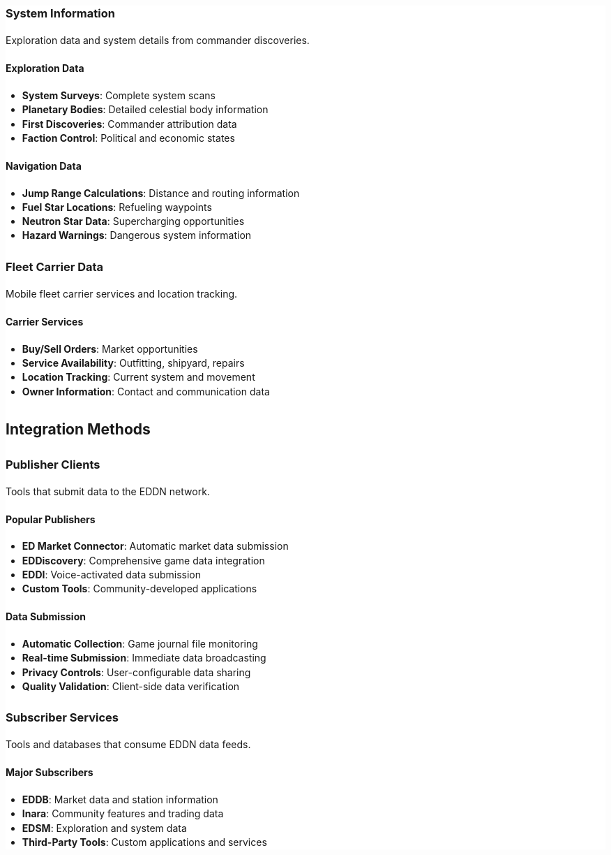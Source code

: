 ### **System Information**
Exploration data and system details from commander discoveries.

#### **Exploration Data**
- **System Surveys**: Complete system scans
- **Planetary Bodies**: Detailed celestial body information
- **First Discoveries**: Commander attribution data
- **Faction Control**: Political and economic states

#### **Navigation Data**
- **Jump Range Calculations**: Distance and routing information
- **Fuel Star Locations**: Refueling waypoints
- **Neutron Star Data**: Supercharging opportunities
- **Hazard Warnings**: Dangerous system information

### **Fleet Carrier Data**
Mobile fleet carrier services and location tracking.

#### **Carrier Services**
- **Buy/Sell Orders**: Market opportunities
- **Service Availability**: Outfitting, shipyard, repairs
- **Location Tracking**: Current system and movement
- **Owner Information**: Contact and communication data

## Integration Methods

### **Publisher Clients**
Tools that submit data to the EDDN network.

#### **Popular Publishers**
- **ED Market Connector**: Automatic market data submission
- **EDDiscovery**: Comprehensive game data integration
- **EDDI**: Voice-activated data submission
- **Custom Tools**: Community-developed applications

#### **Data Submission**
- **Automatic Collection**: Game journal file monitoring
- **Real-time Submission**: Immediate data broadcasting
- **Privacy Controls**: User-configurable data sharing
- **Quality Validation**: Client-side data verification

### **Subscriber Services**
Tools and databases that consume EDDN data feeds.

#### **Major Subscribers**
- **EDDB**: Market data and station information
- **Inara**: Community features and trading data
- **EDSM**: Exploration and system data
- **Third-Party Tools**: Custom applications and services
